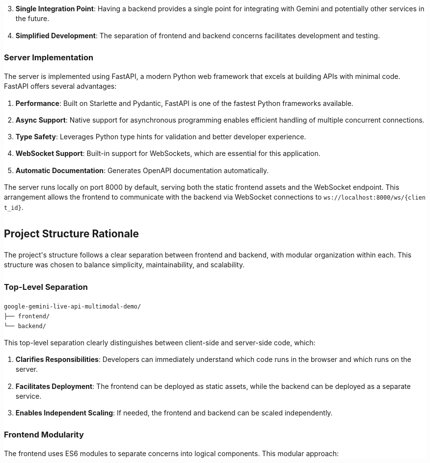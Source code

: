 3. **Single Integration Point**: Having a backend provides a single point for integrating with Gemini and potentially other services in the future.

4. **Simplified Development**: The separation of frontend and backend concerns facilitates development and testing.

### Server Implementation

The server is implemented using FastAPI, a modern Python web framework that excels at building APIs with minimal code. FastAPI offers several advantages:

1. **Performance**: Built on Starlette and Pydantic, FastAPI is one of the fastest Python frameworks available.

2. **Async Support**: Native support for asynchronous programming enables efficient handling of multiple concurrent connections.

3. **Type Safety**: Leverages Python type hints for validation and better developer experience.

4. **WebSocket Support**: Built-in support for WebSockets, which are essential for this application.

5. **Automatic Documentation**: Generates OpenAPI documentation automatically.

The server runs locally on port 8000 by default, serving both the static frontend assets and the WebSocket endpoint. This arrangement allows the frontend to communicate with the backend via WebSocket connections to `ws://localhost:8000/ws/{client_id}`.

## Project Structure Rationale

The project's structure follows a clear separation between frontend and backend, with modular organization within each. This structure was chosen to balance simplicity, maintainability, and scalability.

### Top-Level Separation

```
google-gemini-live-api-multimodal-demo/
├── frontend/
└── backend/
```

This top-level separation clearly distinguishes between client-side and server-side code, which:

1. **Clarifies Responsibilities**: Developers can immediately understand which code runs in the browser and which runs on the server.

2. **Facilitates Deployment**: The frontend can be deployed as static assets, while the backend can be deployed as a separate service.

3. **Enables Independent Scaling**: If needed, the frontend and backend can be scaled independently.

### Frontend Modularity

The frontend uses ES6 modules to separate concerns into logical components. This modular approach:
